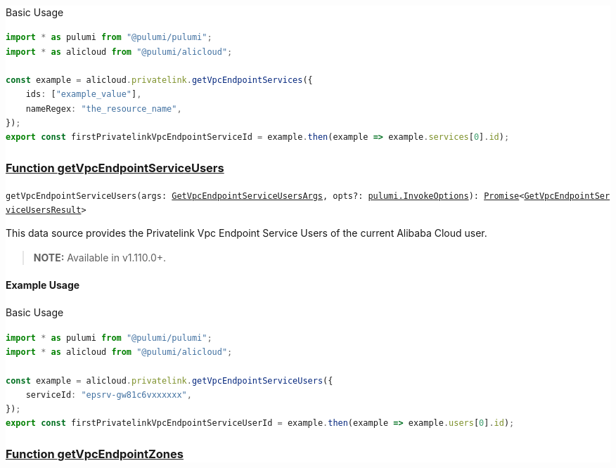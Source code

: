 Basic Usage

```typescript
import * as pulumi from "@pulumi/pulumi";
import * as alicloud from "@pulumi/alicloud";

const example = alicloud.privatelink.getVpcEndpointServices({
    ids: ["example_value"],
    nameRegex: "the_resource_name",
});
export const firstPrivatelinkVpcEndpointServiceId = example.then(example => example.services[0].id);
```

<h3 class="pdoc-module-header" id="getVpcEndpointServiceUsers" data-link-title="getVpcEndpointServiceUsers">
    <a href="https://github.com/pulumi/pulumi-alicloud/blob/efc8f79eae1d74742dbcdd61936b88e0f33166b4/sdk/nodejs/privatelink/getVpcEndpointServiceUsers.ts#L27">
        Function <strong>getVpcEndpointServiceUsers</strong>
    </a>
</h3>


<pre class="highlight"><code><span class='kd'></span>getVpcEndpointServiceUsers(args: <a href='#GetVpcEndpointServiceUsersArgs'>GetVpcEndpointServiceUsersArgs</a>, opts?: <a href='/docs/reference/pkg/nodejs/pulumi/pulumi/#InvokeOptions'>pulumi.InvokeOptions</a>): <a href='https://developer.mozilla.org/en-US/docs/Web/JavaScript/Reference/Global_Objects/Promise'>Promise</a>&lt;<a href='#GetVpcEndpointServiceUsersResult'>GetVpcEndpointServiceUsersResult</a>&gt;</code></pre>


This data source provides the Privatelink Vpc Endpoint Service Users of the current Alibaba Cloud user.

> **NOTE:** Available in v1.110.0+.

#### Example Usage

Basic Usage

```typescript
import * as pulumi from "@pulumi/pulumi";
import * as alicloud from "@pulumi/alicloud";

const example = alicloud.privatelink.getVpcEndpointServiceUsers({
    serviceId: "epsrv-gw81c6vxxxxxx",
});
export const firstPrivatelinkVpcEndpointServiceUserId = example.then(example => example.users[0].id);
```

<h3 class="pdoc-module-header" id="getVpcEndpointZones" data-link-title="getVpcEndpointZones">
    <a href="https://github.com/pulumi/pulumi-alicloud/blob/efc8f79eae1d74742dbcdd61936b88e0f33166b4/sdk/nodejs/privatelink/getVpcEndpointZones.ts#L27">
        Function <strong>getVpcEndpointZones</strong>
    </a>
</h3>

